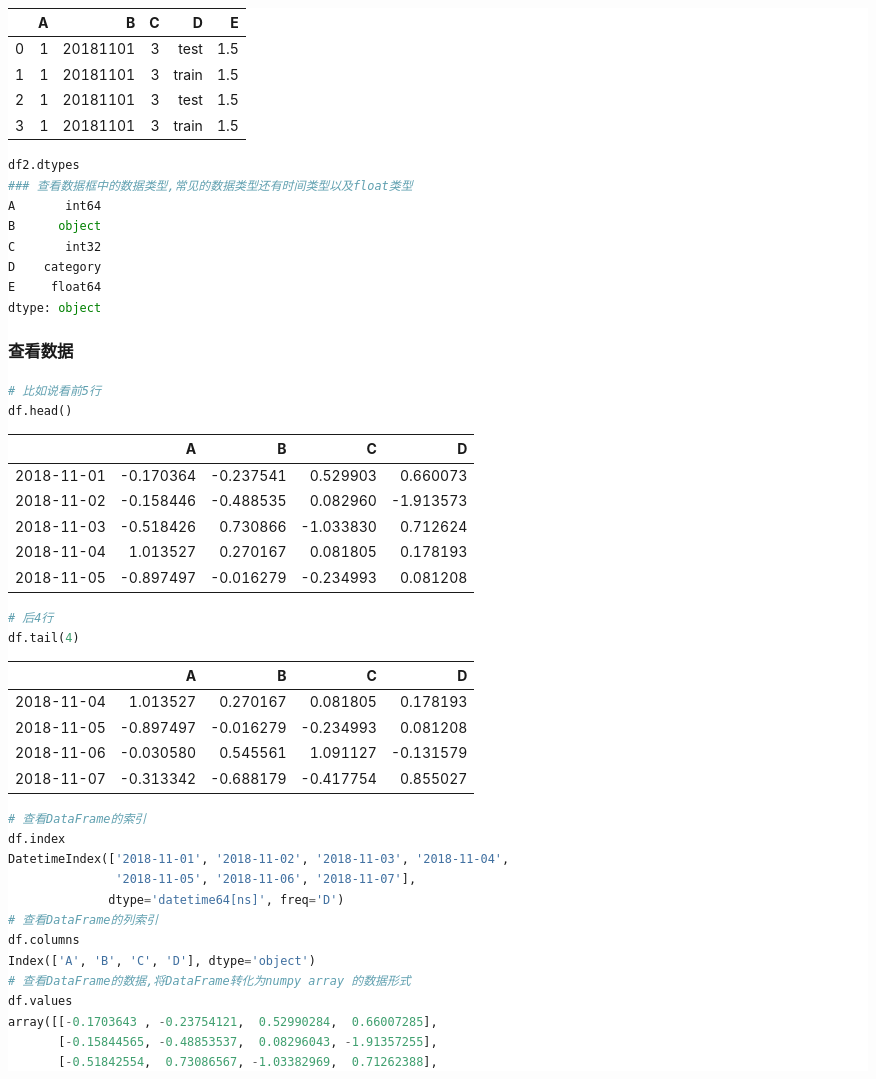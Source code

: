 |      |    A |        B |    C |     D |    E |
| ---: | ---: | -------: | ---: | ----: | ---: |
|    0 |    1 | 20181101 |    3 |  test |  1.5 |
|    1 |    1 | 20181101 |    3 | train |  1.5 |
|    2 |    1 | 20181101 |    3 |  test |  1.5 |
|    3 |    1 | 20181101 |    3 | train |  1.5 |

```python
df2.dtypes
### 查看数据框中的数据类型,常见的数据类型还有时间类型以及float类型
A       int64
B      object
C       int32
D    category
E     float64
dtype: object
```

### 查看数据

```python
# 比如说看前5行
df.head()
```

|            |         A |         B |         C |         D |
| ---------: | --------: | --------: | --------: | --------: |
| 2018-11-01 | -0.170364 | -0.237541 |  0.529903 |  0.660073 |
| 2018-11-02 | -0.158446 | -0.488535 |  0.082960 | -1.913573 |
| 2018-11-03 | -0.518426 |  0.730866 | -1.033830 |  0.712624 |
| 2018-11-04 |  1.013527 |  0.270167 |  0.081805 |  0.178193 |
| 2018-11-05 | -0.897497 | -0.016279 | -0.234993 |  0.081208 |

```python
# 后4行
df.tail(4)
```

|            |         A |         B |         C |         D |
| ---------: | --------: | --------: | --------: | --------: |
| 2018-11-04 |  1.013527 |  0.270167 |  0.081805 |  0.178193 |
| 2018-11-05 | -0.897497 | -0.016279 | -0.234993 |  0.081208 |
| 2018-11-06 | -0.030580 |  0.545561 |  1.091127 | -0.131579 |
| 2018-11-07 | -0.313342 | -0.688179 | -0.417754 |  0.855027 |

```python
# 查看DataFrame的索引
df.index
DatetimeIndex(['2018-11-01', '2018-11-02', '2018-11-03', '2018-11-04',
               '2018-11-05', '2018-11-06', '2018-11-07'],
              dtype='datetime64[ns]', freq='D')
# 查看DataFrame的列索引
df.columns
Index(['A', 'B', 'C', 'D'], dtype='object')
# 查看DataFrame的数据,将DataFrame转化为numpy array 的数据形式
df.values
array([[-0.1703643 , -0.23754121,  0.52990284,  0.66007285],
       [-0.15844565, -0.48853537,  0.08296043, -1.91357255],
       [-0.51842554,  0.73086567, -1.03382969,  0.71262388],
```